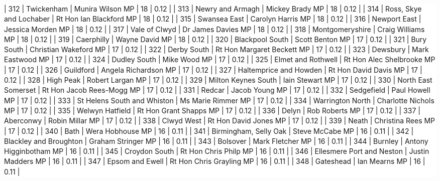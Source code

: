 | 312 | Twickenham | Munira Wilson MP | 18 | 0.12 |
| 313 | Newry and Armagh | Mickey Brady MP | 18 | 0.12 |
| 314 | Ross, Skye and Lochaber | Rt Hon Ian Blackford MP | 18 | 0.12 |
| 315 | Swansea East | Carolyn Harris MP | 18 | 0.12 |
| 316 | Newport East | Jessica Morden MP | 18 | 0.12 |
| 317 | Vale of Clwyd | Dr James Davies MP | 18 | 0.12 |
| 318 | Montgomeryshire | Craig Williams MP | 18 | 0.12 |
| 319 | Caerphilly | Wayne David MP | 18 | 0.12 |
| 320 | Blackpool South | Scott Benton MP | 17 | 0.12 |
| 321 | Bury South | Christian Wakeford MP | 17 | 0.12 |
| 322 | Derby South | Rt Hon Margaret Beckett MP | 17 | 0.12 |
| 323 | Dewsbury | Mark Eastwood MP | 17 | 0.12 |
| 324 | Dudley South | Mike Wood MP | 17 | 0.12 |
| 325 | Elmet and Rothwell | Rt Hon Alec Shelbrooke MP | 17 | 0.12 |
| 326 | Guildford | Angela Richardson MP | 17 | 0.12 |
| 327 | Haltemprice and Howden | Rt Hon David Davis MP | 17 | 0.12 |
| 328 | High Peak | Robert Largan MP | 17 | 0.12 |
| 329 | Milton Keynes South | Iain Stewart MP | 17 | 0.12 |
| 330 | North East Somerset | Rt Hon Jacob Rees-Mogg MP | 17 | 0.12 |
| 331 | Redcar | Jacob Young MP | 17 | 0.12 |
| 332 | Sedgefield | Paul Howell MP | 17 | 0.12 |
| 333 | St Helens South and Whiston | Ms Marie Rimmer MP | 17 | 0.12 |
| 334 | Warrington North | Charlotte Nichols MP | 17 | 0.12 |
| 335 | Welwyn Hatfield | Rt Hon Grant Shapps MP | 17 | 0.12 |
| 336 | Delyn | Rob Roberts MP | 17 | 0.12 |
| 337 | Aberconwy | Robin Millar MP | 17 | 0.12 |
| 338 | Clwyd West | Rt Hon David Jones MP | 17 | 0.12 |
| 339 | Neath | Christina Rees MP | 17 | 0.12 |
| 340 | Bath | Wera Hobhouse MP | 16 | 0.11 |
| 341 | Birmingham, Selly Oak | Steve McCabe MP | 16 | 0.11 |
| 342 | Blackley and Broughton | Graham Stringer MP | 16 | 0.11 |
| 343 | Bolsover | Mark Fletcher MP | 16 | 0.11 |
| 344 | Burnley | Antony Higginbotham MP | 16 | 0.11 |
| 345 | Croydon South | Rt Hon Chris Philp MP | 16 | 0.11 |
| 346 | Ellesmere Port and Neston | Justin Madders MP | 16 | 0.11 |
| 347 | Epsom and Ewell | Rt Hon Chris Grayling MP | 16 | 0.11 |
| 348 | Gateshead | Ian Mearns MP | 16 | 0.11 |